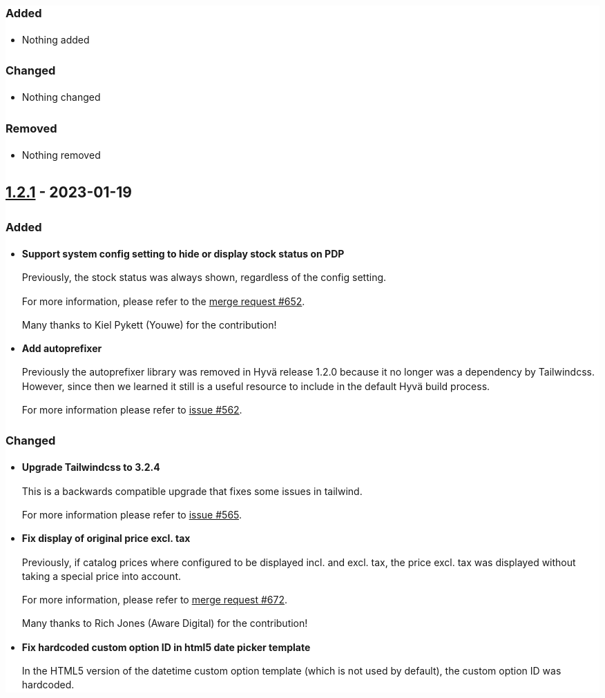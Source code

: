 ### Added

- Nothing added

### Changed

- Nothing changed

### Removed

- Nothing removed

## [1.2.1] - 2023-01-19

[1.2.1]: https://gitlab.hyva.io/hyva-themes/magento2-default-theme/-/compare/1.2.0...1.2.1

### Added

- **Support system config setting to hide or display stock status on PDP**

  Previously, the stock status was always shown, regardless of the config setting.

  For more information, please refer to the [merge request #652](https://gitlab.hyva.io/hyva-themes/magento2-default-theme/-/merge_requests/652).

  Many thanks to Kiel Pykett (Youwe) for the contribution!

- **Add autoprefixer**

  Previously the autoprefixer library was removed in Hyvä release 1.2.0 because it no longer was a dependency by Tailwindcss.  
  However, since then we learned it still is a useful resource to include in the default Hyvä build process.

  For more information please refer to [issue #562](https://gitlab.hyva.io/hyva-themes/magento2-default-theme/-/issues/562).

### Changed

- **Upgrade Tailwindcss to 3.2.4** 

  This is a backwards compatible upgrade that fixes some issues in tailwind.  

  For more information please refer to [issue #565](https://gitlab.hyva.io/hyva-themes/magento2-default-theme/-/issues/565).

- **Fix display of original price excl. tax**

  Previously, if catalog prices where configured to be displayed incl. and excl. tax, the price excl. tax was displayed without taking a special price into account.

  For more information, please refer to [merge request #672](https://gitlab.hyva.io/hyva-themes/magento2-default-theme/-/merge_requests/672).

  Many thanks to Rich Jones (Aware Digital) for the contribution!

- **Fix hardcoded custom option ID in html5 date picker template**

  In the HTML5 version of the datetime custom option template (which is not used by default), the custom option ID was hardcoded.


[Unreleased]: https://gitlab.hyva.io/hyva-themes/magento2-default-theme/-/compare/1.3.4...main
[1.3.4]: https://gitlab.hyva.io/hyva-themes/magento2-default-theme/-/compare/1.3.3...1.3.4
[1.3.3]: https://gitlab.hyva.io/hyva-themes/magento2-default-theme/-/compare/1.3.2...1.3.3
[1.3.2]: https://gitlab.hyva.io/hyva-themes/magento2-default-theme/-/compare/1.3.1...1.3.2
[1.3.1]: https://gitlab.hyva.io/hyva-themes/magento2-default-theme/-/compare/1.3.0...1.3.1
[1.3.0]: https://gitlab.hyva.io/hyva-themes/magento2-default-theme/-/compare/1.2.6...1.3.0
[1.2.6]: https://gitlab.hyva.io/hyva-themes/magento2-default-theme/-/compare/1.2.5...1.2.6
[1.2.5]: https://gitlab.hyva.io/hyva-themes/magento2-default-theme/-/compare/1.2.4...1.2.5
[1.2.4]: https://gitlab.hyva.io/hyva-themes/magento2-default-theme/-/compare/1.2.3...1.2.4
[1.2.3]: https://gitlab.hyva.io/hyva-themes/magento2-default-theme/-/compare/1.2.2...1.2.3
[1.2.2]: https://gitlab.hyva.io/hyva-themes/magento2-default-theme/-/compare/1.2.1...1.2.2
[1.2.0]: https://gitlab.hyva.io/hyva-themes/magento2-default-theme/-/compare/1.1.20...1.2.0
[1.1.21]: https://gitlab.hyva.io/hyva-themes/magento2-default-theme/-/compare/1.1.20...1.1.21
[1.1.20]: https://gitlab.hyva.io/hyva-themes/magento2-default-theme/-/compare/1.1.19...1.1.20
[1.1.19]: https://gitlab.hyva.io/hyva-themes/magento2-default-theme/-/compare/1.1.18...1.1.19
[1.1.18]: https://gitlab.hyva.io/hyva-themes/magento2-default-theme/-/compare/1.1.17...1.1.18
[1.1.17]: https://gitlab.hyva.io/hyva-themes/magento2-default-theme/-/compare/1.1.16...1.1.17
[1.1.16]: https://gitlab.hyva.io/hyva-themes/magento2-default-theme/-/compare/1.1.15...1.1.16
[1.1.15]: https://gitlab.hyva.io/hyva-themes/magento2-default-theme/-/compare/1.1.14...1.1.15
[1.1.14]: https://gitlab.hyva.io/hyva-themes/magento2-default-theme/-/compare/1.1.13...1.1.14
[1.1.13]: https://gitlab.hyva.io/hyva-themes/magento2-default-theme/-/compare/1.1.12...1.1.13
[1.1.12]: https://gitlab.hyva.io/hyva-themes/magento2-default-theme/-/compare/1.1.11...1.1.12
[1.1.11]: https://gitlab.hyva.io/hyva-themes/magento2-default-theme/-/compare/1.1.10...1.1.11
[1.1.10]: https://gitlab.hyva.io/hyva-themes/magento2-default-theme/-/compare/1.1.9...1.1.10
[1.1.9]: https://gitlab.hyva.io/hyva-themes/magento2-default-theme/-/compare/1.1.8...1.1.9
[1.1.8]: https://gitlab.hyva.io/hyva-themes/magento2-default-theme/-/compare/1.1.7...1.1.8